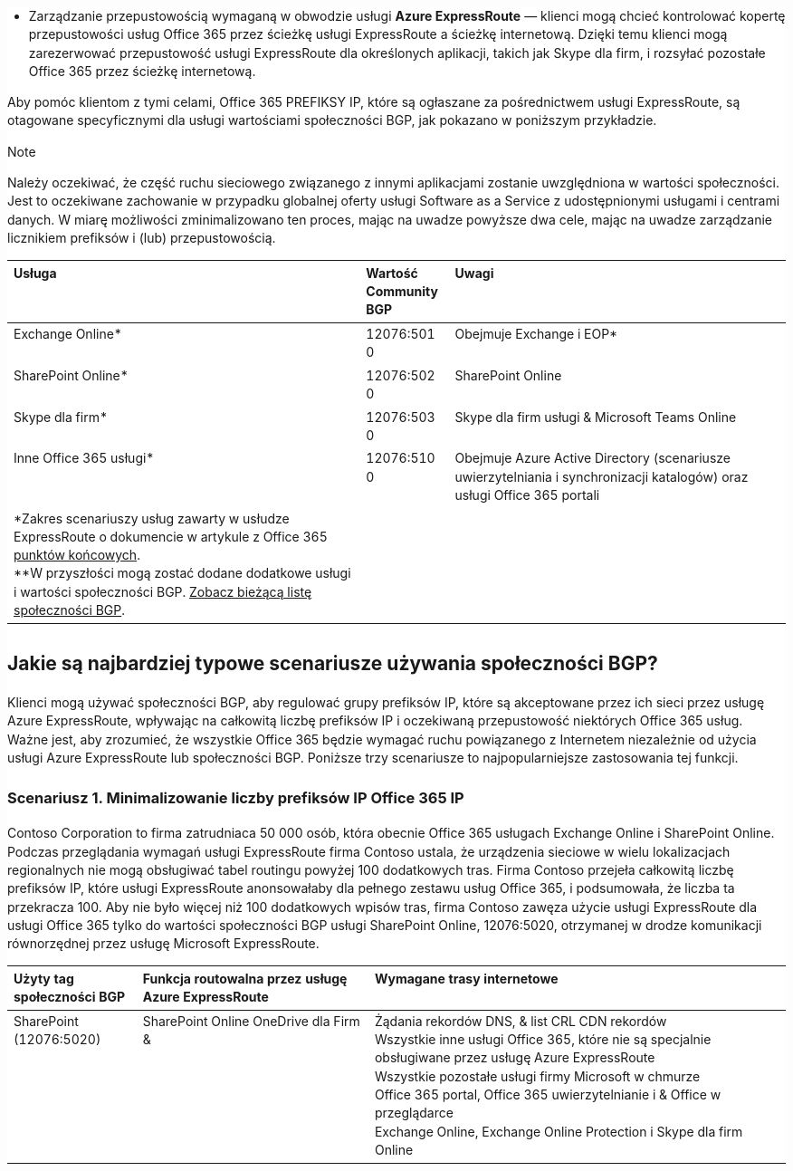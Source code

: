 - Zarządzanie przepustowością wymaganą w obwodzie usługi **Azure ExpressRoute** — klienci mogą chcieć kontrolować kopertę przepustowości usług Office 365 przez ścieżkę usługi ExpressRoute a ścieżkę internetową. Dzięki temu klienci mogą zarezerwować przepustowość usługi ExpressRoute dla określonych aplikacji, takich jak Skype dla firm, i rozsyłać pozostałe Office 365 przez ścieżkę internetową.

Aby pomóc klientom z tymi celami, Office 365 PREFIKSY IP, które są ogłaszane za pośrednictwem usługi ExpressRoute, są otagowane specyficznymi dla usługi wartościami społeczności BGP, jak pokazano w poniższym przykładzie.
  
> [!NOTE]
> Należy oczekiwać, że część ruchu sieciowego związanego z innymi aplikacjami zostanie uwzględniona w wartości społeczności. Jest to oczekiwane zachowanie w przypadku globalnej oferty usługi Software as a Service z udostępnionymi usługami i centrami danych. W miarę możliwości zminimalizowano ten proces, mając na uwadze powyższe dwa cele, mając na uwadze zarządzanie licznikiem prefiksów i (lub) przepustowością.

|**Usługa**|**Wartość Community BGP**|**Uwagi**|
|:-----|:-----|:-----|
|Exchange Online\*  <br/> |12076:5010  <br/> |Obejmuje Exchange i EOP\*  <br/> |
|SharePoint Online\*  <br/> |12076:5020  <br/> |SharePoint Online  <br/> |
|Skype dla firm\*  <br/> |12076:5030  <br/> |Skype dla firm usługi & Microsoft Teams Online  <br/> |
|Inne Office 365 usługi\*  <br/> |12076:5100  <br/> |Obejmuje Azure Active Directory (scenariusze uwierzytelniania i synchronizacji katalogów) oraz usługi Office 365 portali  <br/> |
|\*Zakres scenariuszy usług zawarty w usłudze ExpressRoute o dokumencie w artykule z Office 365 [punktów końcowych](./urls-and-ip-address-ranges.md).  <br/> \*\*W przyszłości mogą zostać dodane dodatkowe usługi i wartości społeczności BGP. [Zobacz bieżącą listę społeczności BGP](/azure/expressroute/expressroute-routing).  <br/> |

## <a name="what-are-the-most-common-scenarios-for-using-bgp-communities"></a>Jakie są najbardziej typowe scenariusze używania społeczności BGP?

Klienci mogą używać społeczności BGP, aby regulować grupy prefiksów IP, które są akceptowane przez ich sieci przez usługę Azure ExpressRoute, wpływając na całkowitą liczbę prefiksów IP i oczekiwaną przepustowość niektórych Office 365 usług. Ważne jest, aby zrozumieć, że wszystkie Office 365 będzie wymagać ruchu powiązanego z Internetem niezależnie od użycia usługi Azure ExpressRoute lub społeczności BGP. Poniższe trzy scenariusze to najpopularniejsze zastosowania tej funkcji.
  
### <a name="scenario-1-minimizing-the-number-of-office-365-ip-prefixes"></a>Scenariusz 1. Minimalizowanie liczby prefiksów IP Office 365 IP

Contoso Corporation to firma zatrudniaca 50 000 osób, która obecnie Office 365 usługach Exchange Online i SharePoint Online. Podczas przeglądania wymagań usługi ExpressRoute firma Contoso ustala, że urządzenia sieciowe w wielu lokalizacjach regionalnych nie mogą obsługiwać tabel routingu powyżej 100 dodatkowych tras. Firma Contoso przejeła całkowitą liczbę prefiksów IP, które usługi ExpressRoute anonsowałaby dla pełnego zestawu usług Office 365, i podsumowała, że liczba ta przekracza 100. Aby nie było więcej niż 100 dodatkowych wpisów tras, firma Contoso zawęza użycie usługi ExpressRoute dla usługi Office 365 tylko do wartości społeczności BGP usługi SharePoint Online, 12076:5020, otrzymanej w drodze komunikacji równorzędnej przez usługę Microsoft ExpressRoute.

|**Użyty tag społeczności BGP**|**Funkcja routowalna przez usługę Azure ExpressRoute**|**Wymagane trasy internetowe**|
|:-----|:-----|:-----|
|SharePoint  <br/> (12076:5020)  <br/> |SharePoint Online OneDrive dla Firm &amp;  <br/> | Żądania rekordów DNS, &amp; list CRL CDN rekordów  <br/>  Wszystkie inne usługi Office 365, które nie są specjalnie obsługiwane przez usługę Azure ExpressRoute  <br/>  Wszystkie pozostałe usługi firmy Microsoft w chmurze  <br/>  Office 365 portal, Office 365 uwierzytelnianie i &amp; Office w przeglądarce  <br/>  Exchange Online, Exchange Online Protection i Skype dla firm Online  <br/> |
